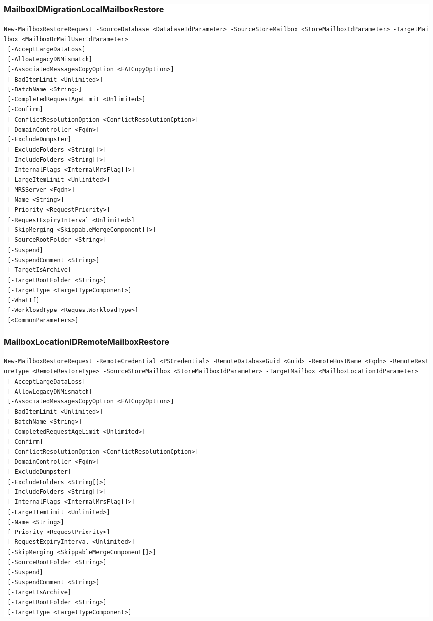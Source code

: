 ### MailboxIDMigrationLocalMailboxRestore
```
New-MailboxRestoreRequest -SourceDatabase <DatabaseIdParameter> -SourceStoreMailbox <StoreMailboxIdParameter> -TargetMailbox <MailboxOrMailUserIdParameter>
 [-AcceptLargeDataLoss]
 [-AllowLegacyDNMismatch]
 [-AssociatedMessagesCopyOption <FAICopyOption>]
 [-BadItemLimit <Unlimited>]
 [-BatchName <String>]
 [-CompletedRequestAgeLimit <Unlimited>]
 [-Confirm]
 [-ConflictResolutionOption <ConflictResolutionOption>]
 [-DomainController <Fqdn>]
 [-ExcludeDumpster]
 [-ExcludeFolders <String[]>]
 [-IncludeFolders <String[]>]
 [-InternalFlags <InternalMrsFlag[]>]
 [-LargeItemLimit <Unlimited>]
 [-MRSServer <Fqdn>]
 [-Name <String>]
 [-Priority <RequestPriority>]
 [-RequestExpiryInterval <Unlimited>]
 [-SkipMerging <SkippableMergeComponent[]>]
 [-SourceRootFolder <String>]
 [-Suspend]
 [-SuspendComment <String>]
 [-TargetIsArchive]
 [-TargetRootFolder <String>]
 [-TargetType <TargetTypeComponent>]
 [-WhatIf]
 [-WorkloadType <RequestWorkloadType>]
 [<CommonParameters>]
```

### MailboxLocationIDRemoteMailboxRestore
```
New-MailboxRestoreRequest -RemoteCredential <PSCredential> -RemoteDatabaseGuid <Guid> -RemoteHostName <Fqdn> -RemoteRestoreType <RemoteRestoreType> -SourceStoreMailbox <StoreMailboxIdParameter> -TargetMailbox <MailboxLocationIdParameter>
 [-AcceptLargeDataLoss]
 [-AllowLegacyDNMismatch]
 [-AssociatedMessagesCopyOption <FAICopyOption>]
 [-BadItemLimit <Unlimited>]
 [-BatchName <String>]
 [-CompletedRequestAgeLimit <Unlimited>]
 [-Confirm]
 [-ConflictResolutionOption <ConflictResolutionOption>]
 [-DomainController <Fqdn>]
 [-ExcludeDumpster]
 [-ExcludeFolders <String[]>]
 [-IncludeFolders <String[]>]
 [-InternalFlags <InternalMrsFlag[]>]
 [-LargeItemLimit <Unlimited>]
 [-Name <String>]
 [-Priority <RequestPriority>]
 [-RequestExpiryInterval <Unlimited>]
 [-SkipMerging <SkippableMergeComponent[]>]
 [-SourceRootFolder <String>]
 [-Suspend]
 [-SuspendComment <String>]
 [-TargetIsArchive]
 [-TargetRootFolder <String>]
 [-TargetType <TargetTypeComponent>]
```